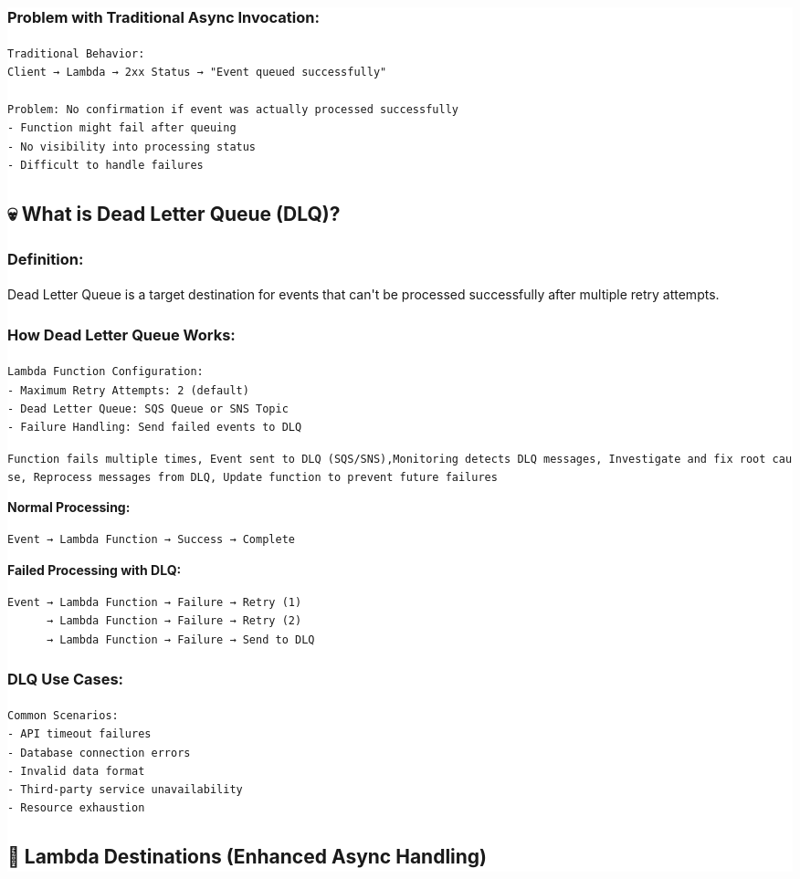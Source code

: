 ### **Problem with Traditional Async Invocation:**
```
Traditional Behavior:
Client → Lambda → 2xx Status → "Event queued successfully"

Problem: No confirmation if event was actually processed successfully
- Function might fail after queuing
- No visibility into processing status
- Difficult to handle failures
```
## 💀 What is Dead Letter Queue (DLQ)?

### **Definition:**
Dead Letter Queue is a target destination for events that can't be processed successfully after multiple retry attempts.

### **How Dead Letter Queue Works:**
```
Lambda Function Configuration:
- Maximum Retry Attempts: 2 (default)
- Dead Letter Queue: SQS Queue or SNS Topic
- Failure Handling: Send failed events to DLQ
```

```
Function fails multiple times, Event sent to DLQ (SQS/SNS),Monitoring detects DLQ messages, Investigate and fix root cause, Reprocess messages from DLQ, Update function to prevent future failures
```
**Normal Processing:**
```
Event → Lambda Function → Success → Complete
```

**Failed Processing with DLQ:**
```
Event → Lambda Function → Failure → Retry (1)
      → Lambda Function → Failure → Retry (2)  
      → Lambda Function → Failure → Send to DLQ
```

### **DLQ Use Cases:**
```
Common Scenarios:
- API timeout failures
- Database connection errors
- Invalid data format
- Third-party service unavailability
- Resource exhaustion
```

## 🎯 Lambda Destinations (Enhanced Async Handling)
